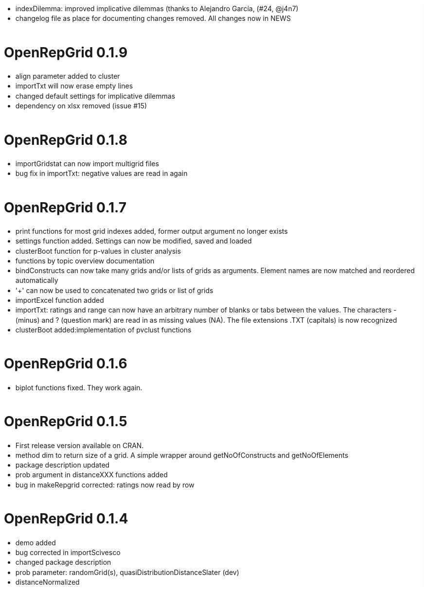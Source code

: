 * indexDilemma: improved implicative dilemmas (thanks to Alejandro García, (#24, @j4n7)
* changelog file as place for documenting changes removed. All changes now in NEWS
  
# OpenRepGrid 0.1.9

* align parameter added to cluster
* importTxt will now erase empty lines
* changed default settings for implicative dilemmas
* dependency on xlsx removed (issue #15)

# OpenRepGrid 0.1.8

* importGridstat can now import multigrid files
* bug fix in importTxt: negative values are read in again

# OpenRepGrid 0.1.7

* print functions for most grid indexes added, former output argument no longer exists
* settings function added. Settings can now be modified, saved and loaded
* clusterBoot function for p-values in cluster analysis
* functions by topic overview documentation
* bindConstructs can now take many grids and/or lists of grids as arguments. Element names are now matched and reordered automatically
* '+' can now be used to concatenated two grids or list of grids
* importExcel function added
* importTxt: ratings and range can now have an arbitrary number of blanks or tabs between the values. The characters - (minus) and ? (question mark) are read in as missing values (NA). The file extensions .TXT (capitals) is now recognized
* clusterBoot added:implementation of pvclust functions

# OpenRepGrid 0.1.6

* biplot functions fixed. They work again.

# OpenRepGrid 0.1.5

* First release version available on CRAN.
* method dim to return size of a grid. A simple wrapper around getNoOfConstructs and getNoOfElements
* package description updated
* prob argument in distanceXXX functions added
* bug in makeRepgrid corrected: ratings now read by row

# OpenRepGrid 0.1.4
  
* demo added
* bug corrected in importScivesco
* changed package description
* prob parameter: randomGrid(s), quasiDistributionDistanceSlater (dev)
* distanceNormalized
